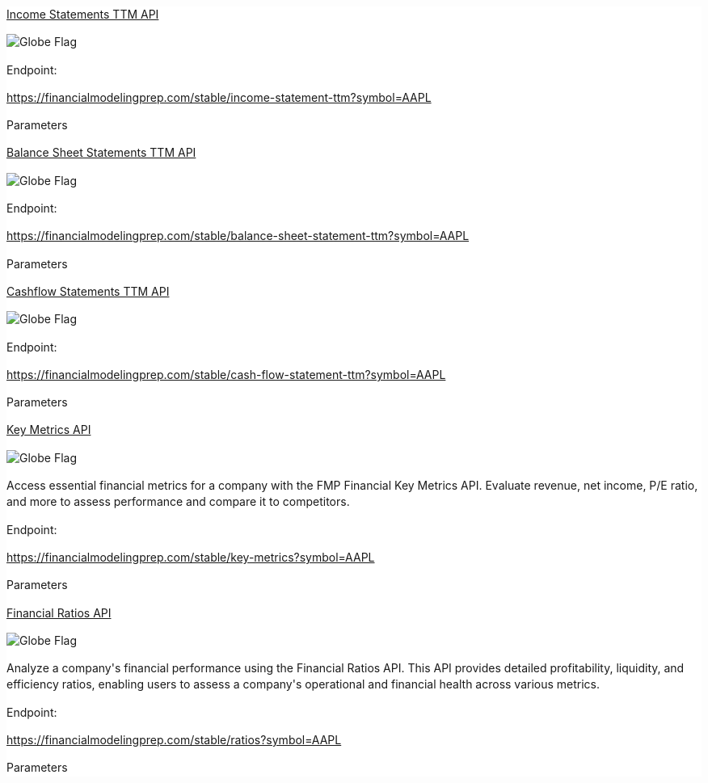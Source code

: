 [Income Statements TTM API](https://site.financialmodelingprep.com/developer/docs/stable/income-statements-ttm)

![Globe Flag](https://intelligence.financialmodelingprep.com/images/icons/globe_flag.png)

Endpoint:

https://financialmodelingprep.com/stable/income-statement-ttm?symbol=AAPL

Parameters

[Balance Sheet Statements TTM API](https://site.financialmodelingprep.com/developer/docs/stable/balance-sheet-statements-ttm)

![Globe Flag](https://intelligence.financialmodelingprep.com/images/icons/globe_flag.png)

Endpoint:

https://financialmodelingprep.com/stable/balance-sheet-statement-ttm?symbol=AAPL

Parameters

[Cashflow Statements TTM API](https://site.financialmodelingprep.com/developer/docs/stable/cashflow-statements-ttm)

![Globe Flag](https://intelligence.financialmodelingprep.com/images/icons/globe_flag.png)

Endpoint:

https://financialmodelingprep.com/stable/cash-flow-statement-ttm?symbol=AAPL

Parameters

[Key Metrics API](https://site.financialmodelingprep.com/developer/docs/stable/key-metrics)

![Globe Flag](https://intelligence.financialmodelingprep.com/images/icons/globe_flag.png)

Access essential financial metrics for a company with the FMP Financial Key Metrics API. Evaluate revenue, net income, P/E ratio, and more to assess performance and compare it to competitors.

Endpoint:

https://financialmodelingprep.com/stable/key-metrics?symbol=AAPL

Parameters

[Financial Ratios API](https://site.financialmodelingprep.com/developer/docs/stable/metrics-ratios)

![Globe Flag](https://intelligence.financialmodelingprep.com/images/icons/globe_flag.png)

Analyze a company's financial performance using the Financial Ratios API. This API provides detailed profitability, liquidity, and efficiency ratios, enabling users to assess a company's operational and financial health across various metrics.

Endpoint:

https://financialmodelingprep.com/stable/ratios?symbol=AAPL

Parameters
